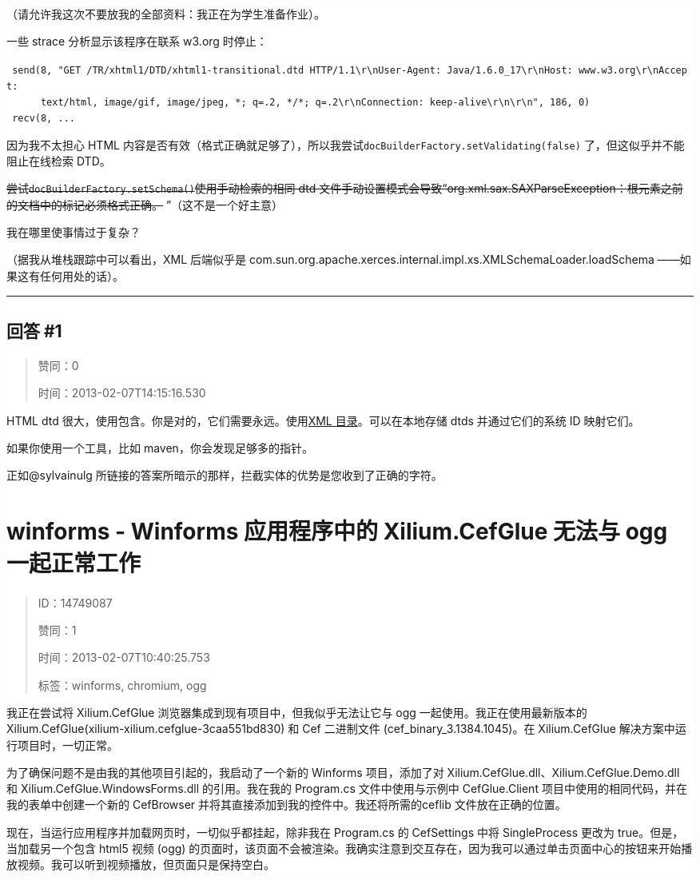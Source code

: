 （请允许我这次不要放我的全部资料：我正在为学生准备作业）。

一些 strace 分析显示该程序在联系 w3.org 时停止：

```
 send(8, "GET /TR/xhtml1/DTD/xhtml1-transitional.dtd HTTP/1.1\r\nUser-Agent: Java/1.6.0_17\r\nHost: www.w3.org\r\nAccept: 
      text/html, image/gif, image/jpeg, *; q=.2, */*; q=.2\r\nConnection: keep-alive\r\n\r\n", 186, 0)
 recv(8, ... 
```

因为我不太担心 HTML 内容是否有效（格式正确就足够了），所以我尝试`docBuilderFactory.setValidating(false)` 了，但这似乎并不能阻止在线检索 DTD。

~~尝试`docBuilderFactory.setSchema()`使用手动检索的相同 dtd 文件手动设置模式会导致“org.xml.sax.SAXParseException：根元素之前的文档中的标记必须格式正确。~~ ”（这不是一个好主意）

我在哪里使事情过于复杂？

（据我从堆栈跟踪中可以看出，XML 后端似乎是 com.sun.org.apache.xerces.internal.impl.xs.XMLSchemaLoader.loadSchema ——如果这有任何用处的话）。

* * *

## 回答 #1

> 赞同：0
> 
> 时间：2013-02-07T14:15:16.530

HTML dtd 很大，使用包含。你是对的，它们需要永远。使用[XML 目录](http://en.wikipedia.org/wiki/XML_Catalog)。可以在本地存储 dtds 并通过它们的系统 ID 映射它们。

如果你使用一个工具，比如 maven，你会发现足够多的指针。

正如@sylvainulg 所链接的答案所暗示的那样，拦截实体的优势是您收到了正确的字符。

# winforms - Winforms 应用程序中的 Xilium.CefGlue 无法与 ogg 一起正常工作

> ID：14749087
> 
> 赞同：1
> 
> 时间：2013-02-07T10:40:25.753
> 
> 标签：winforms, chromium, ogg

我正在尝试将 Xilium.CefGlue 浏览器集成到现有项目中，但我似乎无法让它与 ogg 一起使用。我正在使用最新版本的 Xilium.CefGlue(xilium-xilium.cefglue-3caa551bd830) 和 Cef 二进制文件 (cef_binary_3.1384.1045)。在 Xilium.CefGlue 解决方案中运行项目时，一切正常。

为了确保问题不是由我的其他项目引起的，我启动了一个新的 Winforms 项目，添加了对 Xilium.CefGlue.dll、Xilium.CefGlue.Demo.dll 和 Xilium.CefGlue.WindowsForms.dll 的引用。我在我的 Program.cs 文件中使用与示例中 CefGlue.Client 项目中使用的相同代码，并在我的表单中创建一个新的 CefBrowser 并将其直接添加到我的控件中。我还将所需的ceflib 文件放在正确的位置。

现在，当运行应用程序并加载网页时，一切似乎都挂起，除非我在 Program.cs 的 CefSettings 中将 SingleProcess 更改为 true。但是，当加载另一个包含 html5 视频 (ogg) 的页面时，该页面不会被渲染。我确实注意到交互存在，因为我可以通过单击页面中心的按钮来开始播放视频。我可以听到视频播放，但页面只是保持空白。
